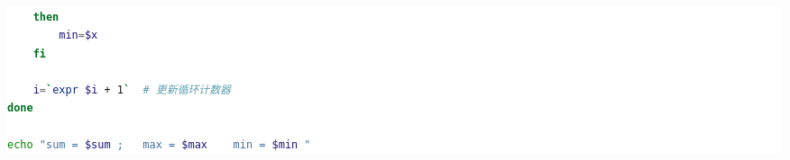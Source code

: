 ```bash
    then
        min=$x
    fi

    i=`expr $i + 1`  # 更新循环计数器
done

echo "sum = $sum ;   max = $max    min = $min "

```

